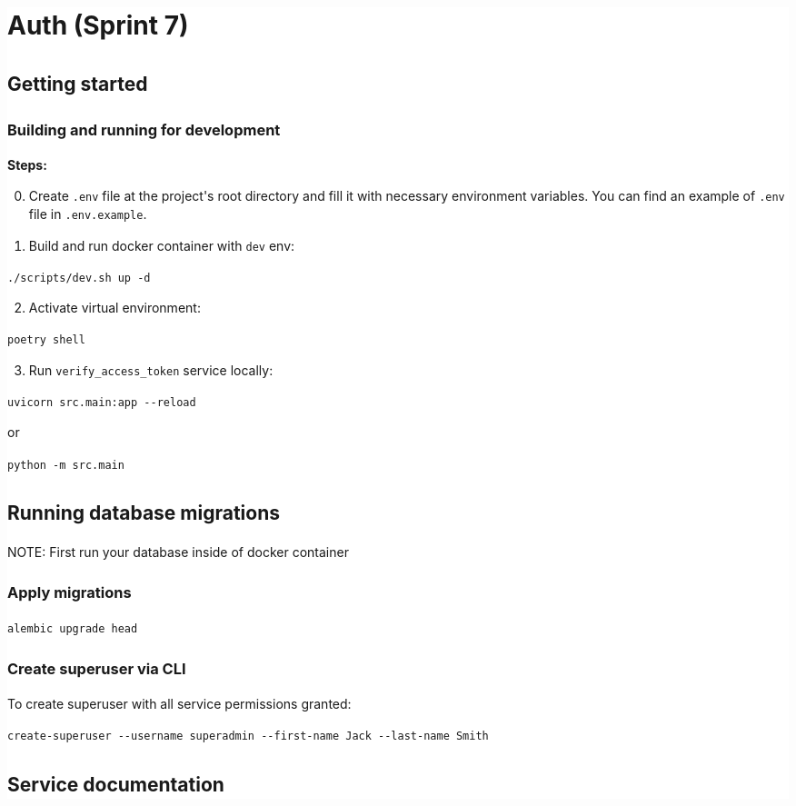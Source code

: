 # Auth (Sprint 7)

## Getting started

### Building and running for development

**Steps:**

0. Create `.env` file at the project's root directory and fill it with necessary environment variables.
You can find an example of `.env` file in `.env.example`.

1. Build and run docker container with `dev` env:

 ```commandline
./scripts/dev.sh up -d
 ```

2. Activate virtual environment:

 ```commandline
poetry shell
 ```

3. Run `verify_access_token` service locally:

```commandline
uvicorn src.main:app --reload
 ```

or

```commandline
python -m src.main
```

## Running database migrations

NOTE: First run your database inside of docker container

### Apply migrations
```
alembic upgrade head
```

### Create superuser via CLI

To create superuser with all service permissions granted:

```
create-superuser --username superadmin --first-name Jack --last-name Smith
```

## Service documentation
